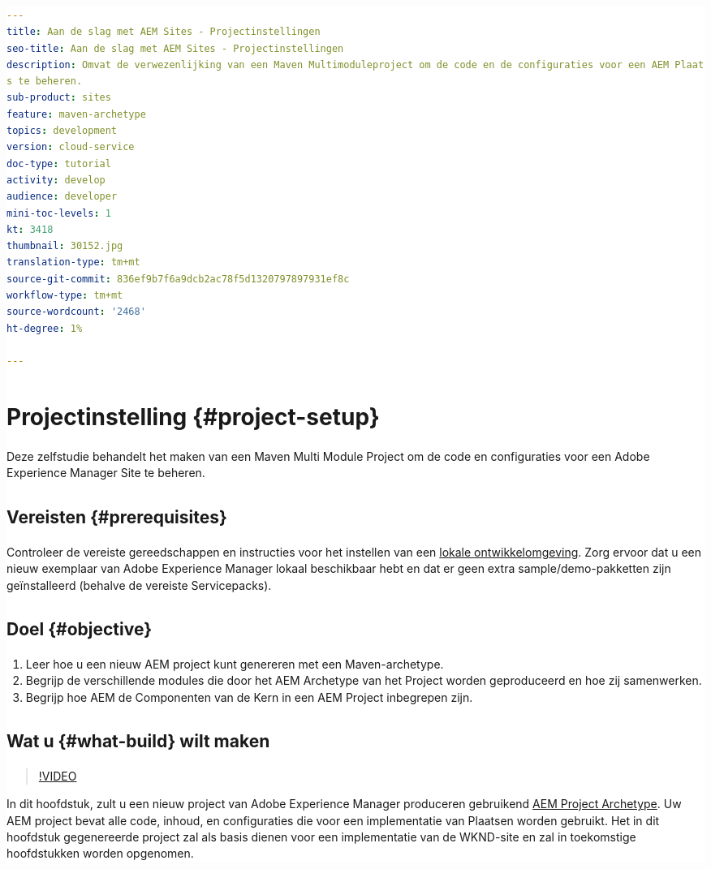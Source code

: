 ```yaml
---
title: Aan de slag met AEM Sites - Projectinstellingen
seo-title: Aan de slag met AEM Sites - Projectinstellingen
description: Omvat de verwezenlijking van een Maven Multimoduleproject om de code en de configuraties voor een AEM Plaats te beheren.
sub-product: sites
feature: maven-archetype
topics: development
version: cloud-service
doc-type: tutorial
activity: develop
audience: developer
mini-toc-levels: 1
kt: 3418
thumbnail: 30152.jpg
translation-type: tm+mt
source-git-commit: 836ef9b7f6a9dcb2ac78f5d1320797897931ef8c
workflow-type: tm+mt
source-wordcount: '2468'
ht-degree: 1%

---
```



# Projectinstelling {#project-setup}

Deze zelfstudie behandelt het maken van een Maven Multi Module Project om de code en configuraties voor een Adobe Experience Manager Site te beheren.

## Vereisten {#prerequisites}

Controleer de vereiste gereedschappen en instructies voor het instellen van een [lokale ontwikkelomgeving](overview.md#local-dev-environment). Zorg ervoor dat u een nieuw exemplaar van Adobe Experience Manager lokaal beschikbaar hebt en dat er geen extra sample/demo-pakketten zijn geïnstalleerd (behalve de vereiste Servicepacks).

## Doel {#objective}

1. Leer hoe u een nieuw AEM project kunt genereren met een Maven-archetype.
1. Begrijp de verschillende modules die door het AEM Archetype van het Project worden geproduceerd en hoe zij samenwerken.
1. Begrijp hoe AEM de Componenten van de Kern in een AEM Project inbegrepen zijn.

## Wat u {#what-build} wilt maken

>[!VIDEO](https://video.tv.adobe.com/v/30152/?quality=12&learn=on)

In dit hoofdstuk, zult u een nieuw project van Adobe Experience Manager produceren gebruikend [AEM Project Archetype](https://github.com/adobe/aem-project-archetype). Uw AEM project bevat alle code, inhoud, en configuraties die voor een implementatie van Plaatsen worden gebruikt. Het in dit hoofdstuk gegenereerde project zal als basis dienen voor een implementatie van de WKND-site en zal in toekomstige hoofdstukken worden opgenomen.
